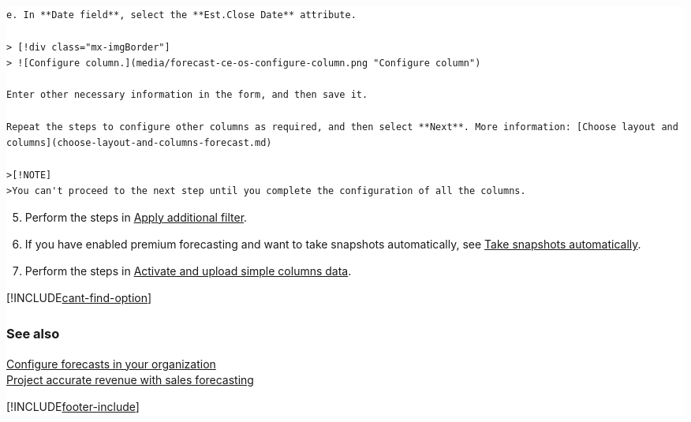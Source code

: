     e. In **Date field**, select the **Est.Close Date** attribute. 

    > [!div class="mx-imgBorder"]
    > ![Configure column.](media/forecast-ce-os-configure-column.png "Configure column")

    Enter other necessary information in the form, and then save it.

    Repeat the steps to configure other columns as required, and then select **Next**. More information: [Choose layout and columns](choose-layout-and-columns-forecast.md)

    >[!NOTE]
    >You can't proceed to the next step until you complete the configuration of all the columns. 

5.	Perform the steps in [Apply additional filter](add-additional-filters.md).

6.	If you have enabled premium forecasting and want to take snapshots automatically, see [Take snapshots automatically](manage-snapshots-forecast.md).  

7.	Perform the steps in [Activate and upload simple columns data](activate-upload-simple-columns-data-forecast.md).

[!INCLUDE[cant-find-option](../includes/cant-find-option.md)]

### See also

[Configure forecasts in your organization](configure-forecast.md)  
[Project accurate revenue with sales forecasting](project-accurate-revenue-sales-forecasting.md)


[!INCLUDE[footer-include](../includes/footer-banner.md)]
